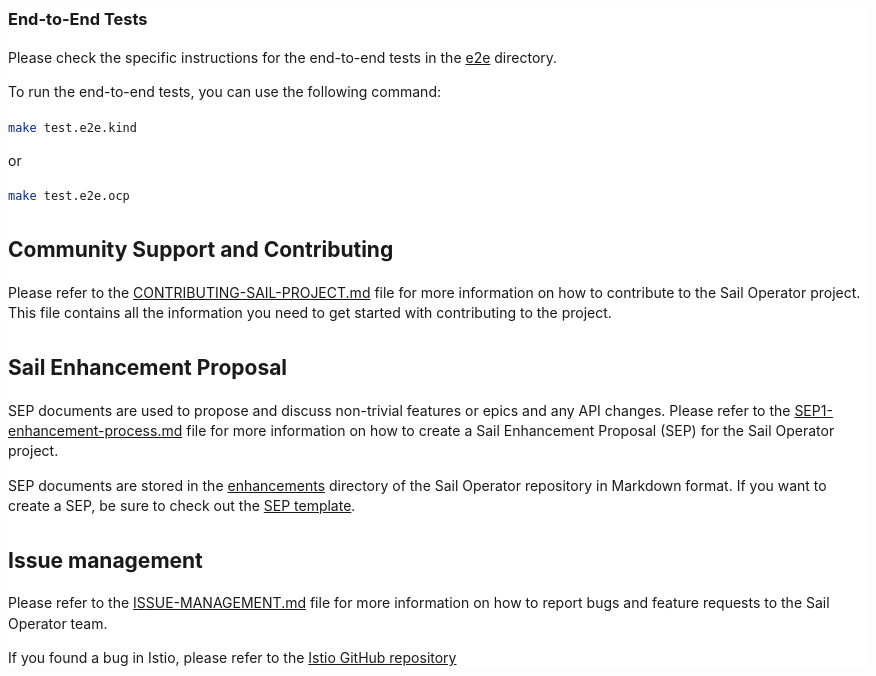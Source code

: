 ### End-to-End Tests

Please check the specific instructions for the end-to-end tests in the [e2e](https://github.com/istio-ecosystem/sail-operator/blob/main/tests/e2e/README.md) directory.

To run the end-to-end tests, you can use the following command:

```sh
make test.e2e.kind
```

or

```sh
make test.e2e.ocp
```

## Community Support and Contributing
Please refer to the [CONTRIBUTING-SAIL-PROJECT.md](https://github.com/istio-ecosystem/sail-operator/blob/main/CONTRIBUTING.md) file for more information on how to contribute to the Sail Operator project. This file contains all the information you need to get started with contributing to the project.

## Sail Enhancement Proposal

SEP documents are used to propose and discuss non-trivial features or epics and any API changes. Please refer to the [SEP1-enhancement-process.md](https://github.com/istio-ecosystem/sail-operator/blob/main/enhancements/SEP1-enhancement-process.md) file for more information on how to create a Sail Enhancement Proposal (SEP) for the Sail Operator project.

SEP documents are stored in the [enhancements](https://github.com/istio-ecosystem/sail-operator/tree/main/enhancements) directory of the Sail Operator repository in Markdown format. If you want to create a SEP, be sure to check out the [SEP template](https://github.com/istio-ecosystem/sail-operator/blob/main/enhancements/SEP0-template.md).

## Issue management
Please refer to the [ISSUE-MANAGEMENT.md](https://github.com/istio-ecosystem/sail-operator/blob/main/ISSUE-MANAGEMENT.md) file for more information on how to report bugs and feature requests to the Sail Operator team.

If you found a bug in Istio, please refer to the [Istio GitHub repository](https://github.com/istio-ecosystem/sail-operator/blob/main/BUGS-AND-FEATURE-REQUESTS.md)
